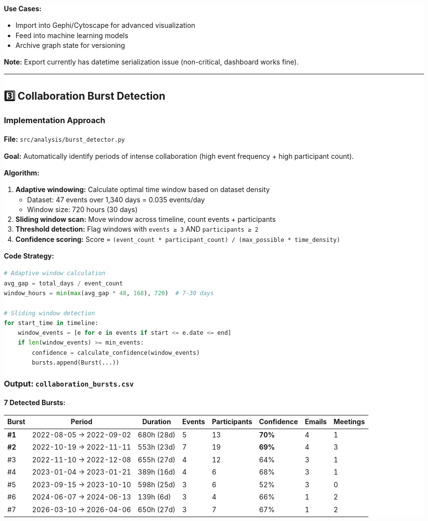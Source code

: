 **Use Cases:**

- Import into Gephi/Cytoscape for advanced visualization
- Feed into machine learning models
- Archive graph state for versioning

**Note:** Export currently has datetime serialization issue (non-critical, dashboard works fine).

---

## 3️⃣ Collaboration Burst Detection

### Implementation Approach

**File:** `src/analysis/burst_detector.py`

**Goal:** Automatically identify periods of intense collaboration (high event frequency + high participant count).

**Algorithm:**

1. **Adaptive windowing:** Calculate optimal time window based on dataset density
   - Dataset: 47 events over 1,340 days = 0.035 events/day
   - Window size: 720 hours (30 days)
2. **Sliding window scan:** Move window across timeline, count events + participants
3. **Threshold detection:** Flag windows with `events ≥ 3` AND `participants ≥ 2`
4. **Confidence scoring:** Score = `(event_count * participant_count) / (max_possible * time_density)`

**Code Strategy:**

```python
# Adaptive window calculation
avg_gap = total_days / event_count
window_hours = min(max(avg_gap * 48, 168), 720)  # 7-30 days

# Sliding window detection
for start_time in timeline:
    window_events = [e for e in events if start <= e.date <= end]
    if len(window_events) >= min_events:
        confidence = calculate_confidence(window_events)
        bursts.append(Burst(...))
```

### Output: `collaboration_bursts.csv`

**7 Detected Bursts:**

| Burst  | Period                  | Duration   | Events | Participants | Confidence | Emails | Meetings |
| ------ | ----------------------- | ---------- | ------ | ------------ | ---------- | ------ | -------- |
| **#1** | 2022-08-05 → 2022-09-02 | 680h (28d) | 5      | 13           | **70%**    | 4      | 1        |
| **#2** | 2022-10-19 → 2022-11-11 | 553h (23d) | 7      | 19           | **69%**    | 4      | 3        |
| #3     | 2022-11-10 → 2022-12-08 | 655h (27d) | 4      | 12           | 64%        | 3      | 1        |
| #4     | 2023-01-04 → 2023-01-21 | 389h (16d) | 4      | 6            | 68%        | 3      | 1        |
| #5     | 2023-09-15 → 2023-10-10 | 598h (25d) | 3      | 6            | 52%        | 3      | 0        |
| #6     | 2024-06-07 → 2024-06-13 | 139h (6d)  | 3      | 4            | 66%        | 1      | 2        |
| #7     | 2026-03-10 → 2026-04-06 | 650h (27d) | 3      | 7            | 67%        | 1      | 2        |
